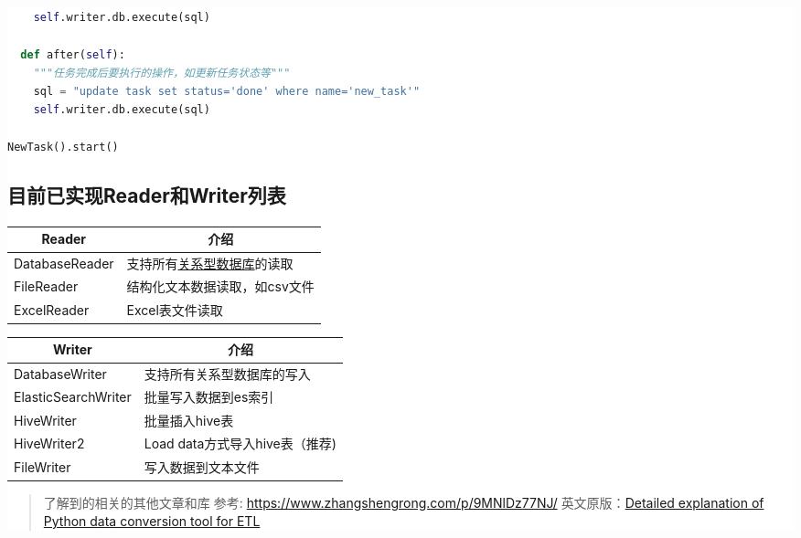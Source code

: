 ```python
    self.writer.db.execute(sql)
  
  def after(self):
    """任务完成后要执行的操作，如更新任务状态等"""
    sql = "update task set status='done' where name='new_task'"
    self.writer.db.execute(sql)

NewTask().start()
```

## 目前已实现Reader和Writer列表

| Reader | 介绍 |
| --- | --- |
| DatabaseReader | 支持所有[关系型数据库](https://www.yisu.com/mysql/ "关系型数据库")的读取 |
| FileReader | 结构化文本数据读取，如csv文件 |
| ExcelReader | Excel表文件读取 |

| Writer | 介绍 |
| --- | --- |
| DatabaseWriter | 支持所有关系型数据库的写入 |
| ElasticSearchWriter | 批量写入数据到es索引 |
| HiveWriter | 批量插入hive表 |
| HiveWriter2 | Load data方式导入hive表（推荐) |
| FileWriter | 写入数据到文本文件 |

> 了解到的相关的其他文章和库
> 参考: <https://www.zhangshengrong.com/p/9MNlDz77NJ/>
> 英文原版：[Detailed explanation of Python data conversion tool for ETL](https://blog.karatos.in/a?ID=2837049d-fa78-4217-8c0d-f7cc7c9410a6)
